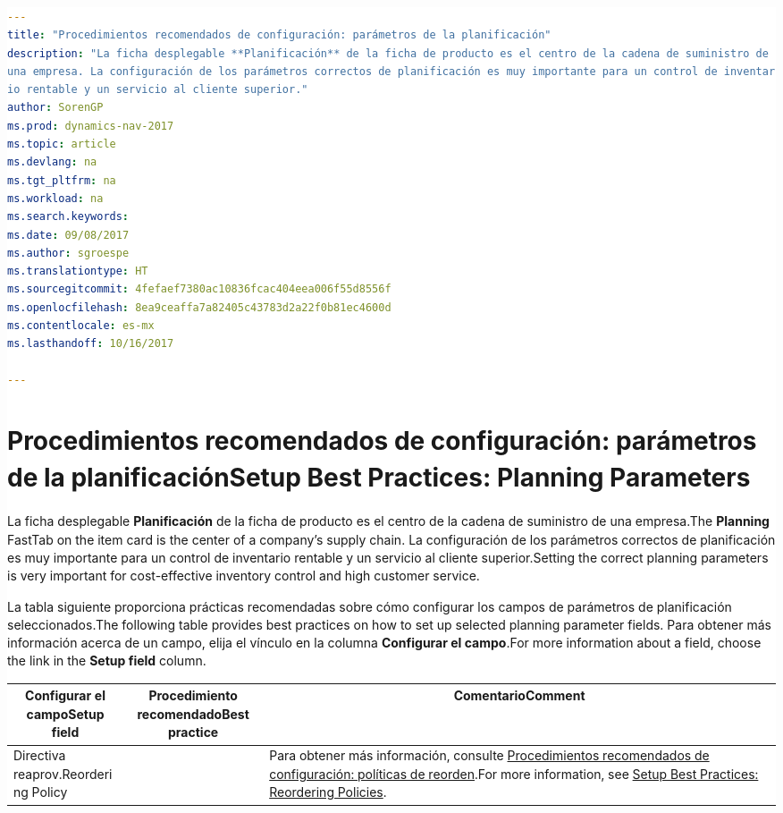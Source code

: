 ```yaml
---
title: "Procedimientos recomendados de configuración: parámetros de la planificación"
description: "La ficha desplegable **Planificación** de la ficha de producto es el centro de la cadena de suministro de una empresa. La configuración de los parámetros correctos de planificación es muy importante para un control de inventario rentable y un servicio al cliente superior."
author: SorenGP
ms.prod: dynamics-nav-2017
ms.topic: article
ms.devlang: na
ms.tgt_pltfrm: na
ms.workload: na
ms.search.keywords: 
ms.date: 09/08/2017
ms.author: sgroespe
ms.translationtype: HT
ms.sourcegitcommit: 4fefaef7380ac10836fcac404eea006f55d8556f
ms.openlocfilehash: 8ea9ceaffa7a82405c43783d2a22f0b81ec4600d
ms.contentlocale: es-mx
ms.lasthandoff: 10/16/2017

---
```

# <a name="setup-best-practices-planning-parameters"></a><span data-ttu-id="bca8c-104">Procedimientos recomendados de configuración: parámetros de la planificación</span><span class="sxs-lookup"><span data-stu-id="bca8c-104">Setup Best Practices: Planning Parameters</span></span>
<span data-ttu-id="bca8c-105">La ficha desplegable **Planificación** de la ficha de producto es el centro de la cadena de suministro de una empresa.</span><span class="sxs-lookup"><span data-stu-id="bca8c-105">The **Planning** FastTab on the item card is the center of a company’s supply chain.</span></span> <span data-ttu-id="bca8c-106">La configuración de los parámetros correctos de planificación es muy importante para un control de inventario rentable y un servicio al cliente superior.</span><span class="sxs-lookup"><span data-stu-id="bca8c-106">Setting the correct planning parameters is very important for cost-effective inventory control and high customer service.</span></span>  

 <span data-ttu-id="bca8c-107">La tabla siguiente proporciona prácticas recomendadas sobre cómo configurar los campos de parámetros de planificación seleccionados.</span><span class="sxs-lookup"><span data-stu-id="bca8c-107">The following table provides best practices on how to set up selected planning parameter fields.</span></span> <span data-ttu-id="bca8c-108">Para obtener más información acerca de un campo, elija el vínculo en la columna **Configurar el campo**.</span><span class="sxs-lookup"><span data-stu-id="bca8c-108">For more information about a field, choose the link in the **Setup field** column.</span></span>  

|<span data-ttu-id="bca8c-109">Configurar el campo</span><span class="sxs-lookup"><span data-stu-id="bca8c-109">Setup field</span></span>|<span data-ttu-id="bca8c-110">Procedimiento recomendado</span><span class="sxs-lookup"><span data-stu-id="bca8c-110">Best practice</span></span>|<span data-ttu-id="bca8c-111">Comentario</span><span class="sxs-lookup"><span data-stu-id="bca8c-111">Comment</span></span>|  
|-----------------|-------------------|-------------|  
|<span data-ttu-id="bca8c-112">Directiva reaprov.</span><span class="sxs-lookup"><span data-stu-id="bca8c-112">Reordering Policy</span></span>||<span data-ttu-id="bca8c-113">Para obtener más información, consulte [Procedimientos recomendados de configuración: políticas de reorden](setup-best-practices-reordering-policies.md).</span><span class="sxs-lookup"><span data-stu-id="bca8c-113">For more information, see [Setup Best Practices: Reordering Policies](setup-best-practices-reordering-policies.md).</span></span>|  
